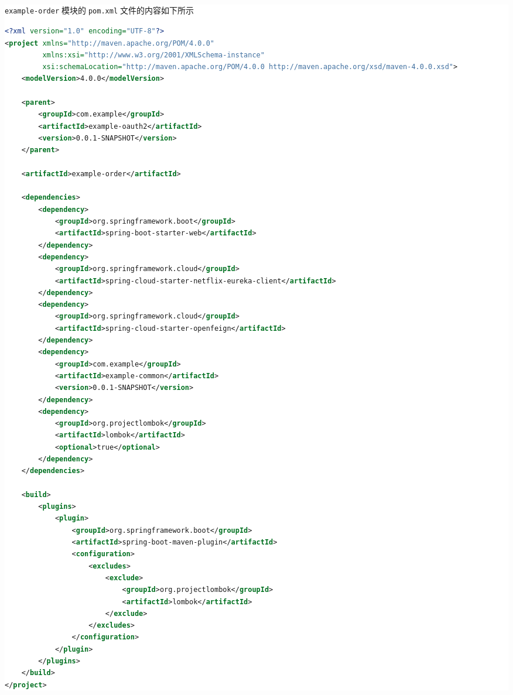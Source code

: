 `example-order` 模块的 `pom.xml` 文件的内容如下所示

```xml
<?xml version="1.0" encoding="UTF-8"?>
<project xmlns="http://maven.apache.org/POM/4.0.0"
         xmlns:xsi="http://www.w3.org/2001/XMLSchema-instance"
         xsi:schemaLocation="http://maven.apache.org/POM/4.0.0 http://maven.apache.org/xsd/maven-4.0.0.xsd">
    <modelVersion>4.0.0</modelVersion>

    <parent>
        <groupId>com.example</groupId>
        <artifactId>example-oauth2</artifactId>
        <version>0.0.1-SNAPSHOT</version>
    </parent>

    <artifactId>example-order</artifactId>

    <dependencies>
        <dependency>
            <groupId>org.springframework.boot</groupId>
            <artifactId>spring-boot-starter-web</artifactId>
        </dependency>
        <dependency>
            <groupId>org.springframework.cloud</groupId>
            <artifactId>spring-cloud-starter-netflix-eureka-client</artifactId>
        </dependency>
        <dependency>
            <groupId>org.springframework.cloud</groupId>
            <artifactId>spring-cloud-starter-openfeign</artifactId>
        </dependency>
        <dependency>
            <groupId>com.example</groupId>
            <artifactId>example-common</artifactId>
            <version>0.0.1-SNAPSHOT</version>
        </dependency>
        <dependency>
            <groupId>org.projectlombok</groupId>
            <artifactId>lombok</artifactId>
            <optional>true</optional>
        </dependency>
    </dependencies>

    <build>
        <plugins>
            <plugin>
                <groupId>org.springframework.boot</groupId>
                <artifactId>spring-boot-maven-plugin</artifactId>
                <configuration>
                    <excludes>
                        <exclude>
                            <groupId>org.projectlombok</groupId>
                            <artifactId>lombok</artifactId>
                        </exclude>
                    </excludes>
                </configuration>
            </plugin>
        </plugins>
    </build>
</project>
```

